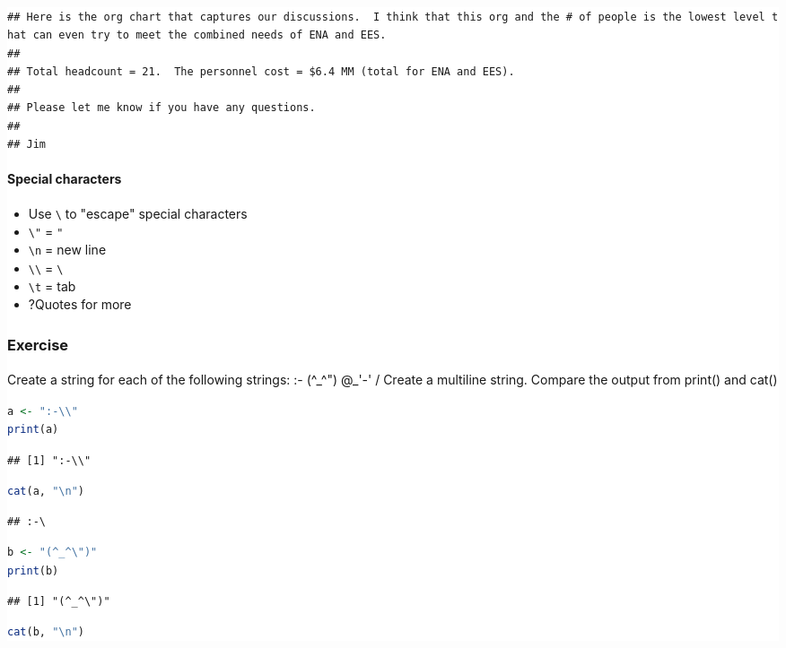     ## Here is the org chart that captures our discussions.  I think that this org and the # of people is the lowest level that can even try to meet the combined needs of ENA and EES.
    ## 
    ## Total headcount = 21.  The personnel cost = $6.4 MM (total for ENA and EES).    
    ## 
    ## Please let me know if you have any questions.
    ## 
    ## Jim

#### Special characters

-   Use `\` to "escape" special characters
-   `\"` = `"`
-   `\n` = new line
-   `\\` = `\`
-   `\t` = tab
-   ?Quotes for more

### Exercise

Create a string for each of the following strings: :-
(^\_^") @\_'-' / Create a multiline string. Compare the output from print() and cat()

``` r
a <- ":-\\"
print(a) 
```

    ## [1] ":-\\"

``` r
cat(a, "\n")
```

    ## :-\

``` r
b <- "(^_^\")"
print(b)
```

    ## [1] "(^_^\")"

``` r
cat(b, "\n")
```
